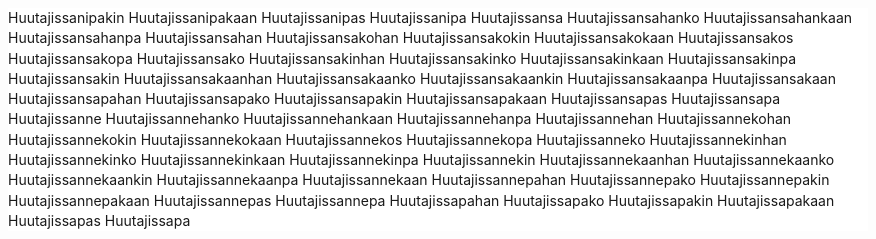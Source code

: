 Huutajissanipakin
Huutajissanipakaan
Huutajissanipas
Huutajissanipa
Huutajissansa
Huutajissansahanko
Huutajissansahankaan
Huutajissansahanpa
Huutajissansahan
Huutajissansakohan
Huutajissansakokin
Huutajissansakokaan
Huutajissansakos
Huutajissansakopa
Huutajissansako
Huutajissansakinhan
Huutajissansakinko
Huutajissansakinkaan
Huutajissansakinpa
Huutajissansakin
Huutajissansakaanhan
Huutajissansakaanko
Huutajissansakaankin
Huutajissansakaanpa
Huutajissansakaan
Huutajissansapahan
Huutajissansapako
Huutajissansapakin
Huutajissansapakaan
Huutajissansapas
Huutajissansapa
Huutajissanne
Huutajissannehanko
Huutajissannehankaan
Huutajissannehanpa
Huutajissannehan
Huutajissannekohan
Huutajissannekokin
Huutajissannekokaan
Huutajissannekos
Huutajissannekopa
Huutajissanneko
Huutajissannekinhan
Huutajissannekinko
Huutajissannekinkaan
Huutajissannekinpa
Huutajissannekin
Huutajissannekaanhan
Huutajissannekaanko
Huutajissannekaankin
Huutajissannekaanpa
Huutajissannekaan
Huutajissannepahan
Huutajissannepako
Huutajissannepakin
Huutajissannepakaan
Huutajissannepas
Huutajissannepa
Huutajissapahan
Huutajissapako
Huutajissapakin
Huutajissapakaan
Huutajissapas
Huutajissapa